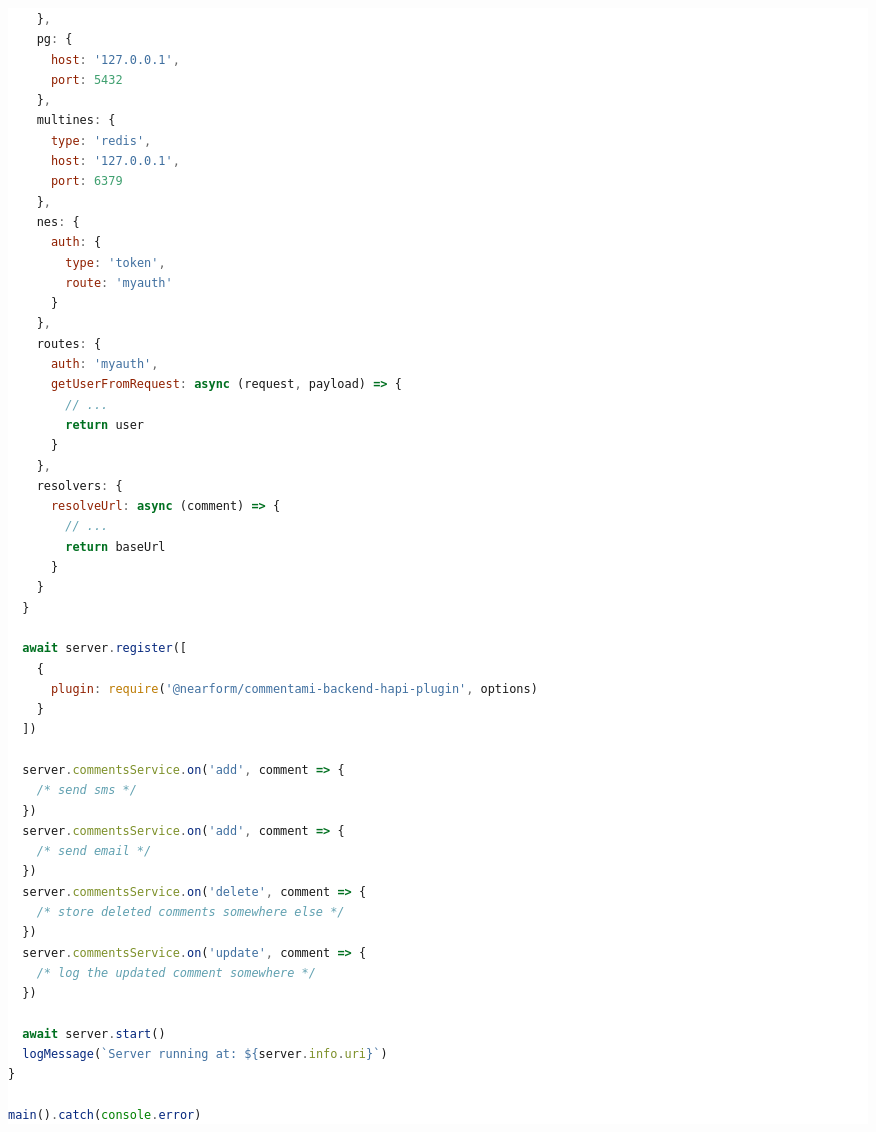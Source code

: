 ```javascript
    },
    pg: {
      host: '127.0.0.1',
      port: 5432
    },
    multines: {
      type: 'redis',
      host: '127.0.0.1',
      port: 6379
    },
    nes: {
      auth: {
        type: 'token',
        route: 'myauth'
      }
    },
    routes: {
      auth: 'myauth',
      getUserFromRequest: async (request, payload) => {
        // ...
        return user
      }
    },
    resolvers: {
      resolveUrl: async (comment) => {
        // ...
        return baseUrl
      }
    }
  }

  await server.register([
    {
      plugin: require('@nearform/commentami-backend-hapi-plugin', options)
    }
  ])

  server.commentsService.on('add', comment => {
    /* send sms */
  })
  server.commentsService.on('add', comment => {
    /* send email */
  })
  server.commentsService.on('delete', comment => {
    /* store deleted comments somewhere else */
  })
  server.commentsService.on('update', comment => {
    /* log the updated comment somewhere */
  })

  await server.start()
  logMessage(`Server running at: ${server.info.uri}`)
}

main().catch(console.error)
```
